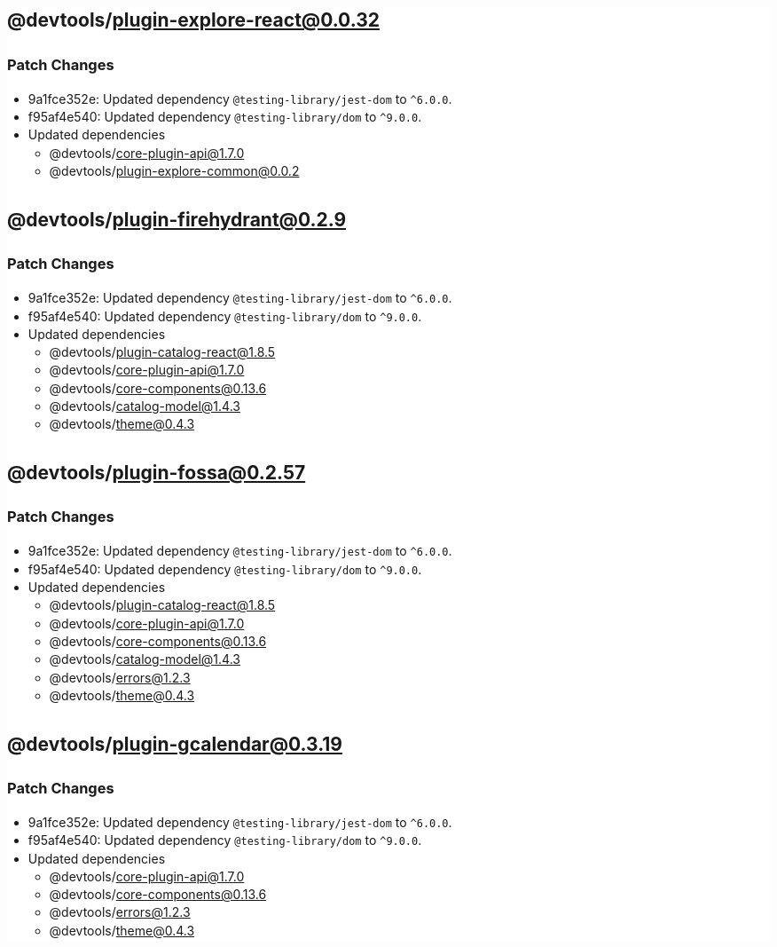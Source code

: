 ## @devtools/plugin-explore-react@0.0.32

### Patch Changes

- 9a1fce352e: Updated dependency `@testing-library/jest-dom` to `^6.0.0`.
- f95af4e540: Updated dependency `@testing-library/dom` to `^9.0.0`.
- Updated dependencies
  - @devtools/core-plugin-api@1.7.0
  - @devtools/plugin-explore-common@0.0.2

## @devtools/plugin-firehydrant@0.2.9

### Patch Changes

- 9a1fce352e: Updated dependency `@testing-library/jest-dom` to `^6.0.0`.
- f95af4e540: Updated dependency `@testing-library/dom` to `^9.0.0`.
- Updated dependencies
  - @devtools/plugin-catalog-react@1.8.5
  - @devtools/core-plugin-api@1.7.0
  - @devtools/core-components@0.13.6
  - @devtools/catalog-model@1.4.3
  - @devtools/theme@0.4.3

## @devtools/plugin-fossa@0.2.57

### Patch Changes

- 9a1fce352e: Updated dependency `@testing-library/jest-dom` to `^6.0.0`.
- f95af4e540: Updated dependency `@testing-library/dom` to `^9.0.0`.
- Updated dependencies
  - @devtools/plugin-catalog-react@1.8.5
  - @devtools/core-plugin-api@1.7.0
  - @devtools/core-components@0.13.6
  - @devtools/catalog-model@1.4.3
  - @devtools/errors@1.2.3
  - @devtools/theme@0.4.3

## @devtools/plugin-gcalendar@0.3.19

### Patch Changes

- 9a1fce352e: Updated dependency `@testing-library/jest-dom` to `^6.0.0`.
- f95af4e540: Updated dependency `@testing-library/dom` to `^9.0.0`.
- Updated dependencies
  - @devtools/core-plugin-api@1.7.0
  - @devtools/core-components@0.13.6
  - @devtools/errors@1.2.3
  - @devtools/theme@0.4.3
